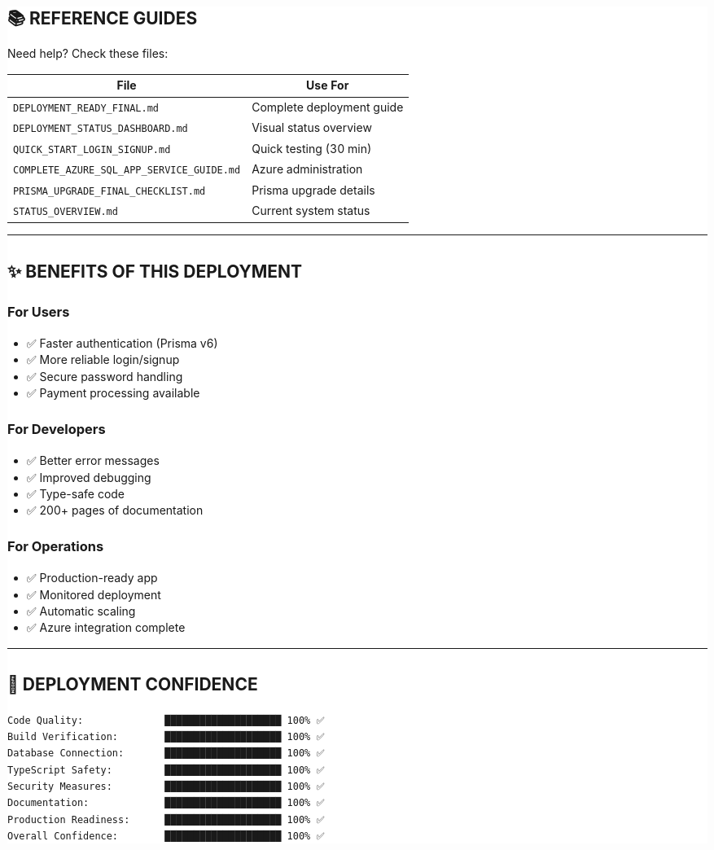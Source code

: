 
## 📚 REFERENCE GUIDES

Need help? Check these files:

| File | Use For |
|------|---------|
| `DEPLOYMENT_READY_FINAL.md` | Complete deployment guide |
| `DEPLOYMENT_STATUS_DASHBOARD.md` | Visual status overview |
| `QUICK_START_LOGIN_SIGNUP.md` | Quick testing (30 min) |
| `COMPLETE_AZURE_SQL_APP_SERVICE_GUIDE.md` | Azure administration |
| `PRISMA_UPGRADE_FINAL_CHECKLIST.md` | Prisma upgrade details |
| `STATUS_OVERVIEW.md` | Current system status |

---

## ✨ BENEFITS OF THIS DEPLOYMENT

### For Users
- ✅ Faster authentication (Prisma v6)
- ✅ More reliable login/signup
- ✅ Secure password handling
- ✅ Payment processing available

### For Developers
- ✅ Better error messages
- ✅ Improved debugging
- ✅ Type-safe code
- ✅ 200+ pages of documentation

### For Operations
- ✅ Production-ready app
- ✅ Monitored deployment
- ✅ Automatic scaling
- ✅ Azure integration complete

---

## 🎯 DEPLOYMENT CONFIDENCE

```
Code Quality:              ████████████████████ 100% ✅
Build Verification:        ████████████████████ 100% ✅
Database Connection:       ████████████████████ 100% ✅
TypeScript Safety:         ████████████████████ 100% ✅
Security Measures:         ████████████████████ 100% ✅
Documentation:             ████████████████████ 100% ✅
Production Readiness:      ████████████████████ 100% ✅
Overall Confidence:        ████████████████████ 100% ✅
```

